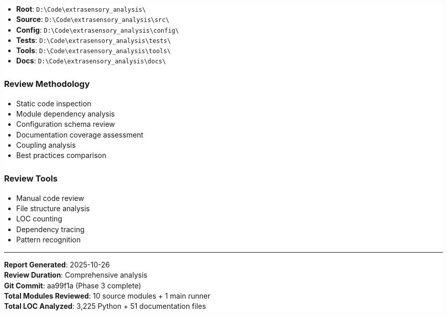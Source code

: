 - **Root**: `D:\Code\extrasensory_analysis\`
- **Source**: `D:\Code\extrasensory_analysis\src\`
- **Config**: `D:\Code\extrasensory_analysis\config\`
- **Tests**: `D:\Code\extrasensory_analysis\tests\`
- **Tools**: `D:\Code\extrasensory_analysis\tools\`
- **Docs**: `D:\Code\extrasensory_analysis\docs\`

### Review Methodology

- Static code inspection
- Module dependency analysis
- Configuration schema review
- Documentation coverage assessment
- Coupling analysis
- Best practices comparison

### Review Tools

- Manual code review
- File structure analysis
- LOC counting
- Dependency tracing
- Pattern recognition

---

**Report Generated**: 2025-10-26  
**Review Duration**: Comprehensive analysis  
**Git Commit**: aa99f1a (Phase 3 complete)  
**Total Modules Reviewed**: 10 source modules + 1 main runner  
**Total LOC Analyzed**: 3,225 Python + 51 documentation files

